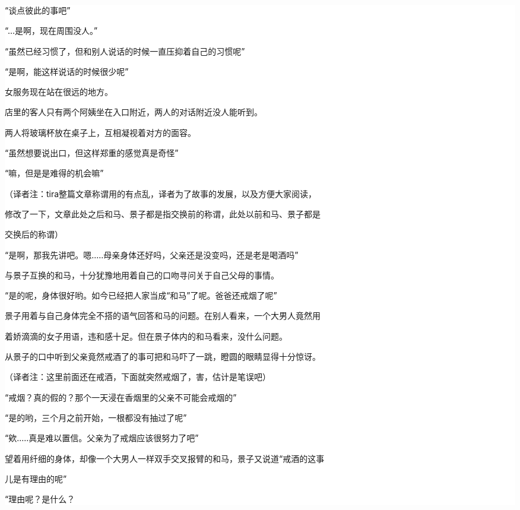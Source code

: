 

“谈点彼此的事吧”



“...是啊，现在周围没人。”



“虽然已经习惯了，但和别人说话的时候一直压抑着自己的习惯呢”

“是啊，能这样说话的时候很少呢”

女服务现在站在很远的地方。



店里的客人只有两个阿姨坐在入口附近，两人的对话附近没人能听到。



两人将玻璃杯放在桌子上，互相凝视着对方的面容。

“虽然想要说出口，但这样郑重的感觉真是奇怪”



“嘛，但是是难得的机会嘛”

（译者注：tira整篇文章称谓用的有点乱，译者为了故事的发展，以及方便大家阅读，

修改了一下，文章此处之后和马、景子都是指交换前的称谓，此处以前和马、景子都是

交换后的称谓）

“是啊，那我先讲吧。嗯.....母亲身体还好吗，父亲还是没变吗，还是老是喝酒吗”

与景子互换的和马，十分犹豫地用着自己的口吻寻问关于自己父母的事情。



“是的呢，身体很好哟。如今已经把人家当成“和马”了呢。爸爸还戒烟了呢”

景子用着与自己身体完全不搭的语气回答和马的问题。在别人看来，一个大男人竟然用

着娇滴滴的女子用语，违和感十足。但在景子体内的和马看来，没什么问题。



从景子的口中听到父亲竟然戒酒了的事可把和马吓了一跳，瞪圆的眼睛显得十分惊讶。

（译者注：这里前面还在戒酒，下面就突然戒烟了，害，估计是笔误吧）



“戒烟？真的假的？那个一天浸在香烟里的父亲不可能会戒烟的”



“是的哟，三个月之前开始，一根都没有抽过了呢”

“欸.....真是难以置信。父亲为了戒烟应该很努力了吧”

望着用纤细的身体，却像一个大男人一样双手交叉报臂的和马，景子又说道“戒酒的这事

儿是有理由的呢”



“理由呢？是什么？
